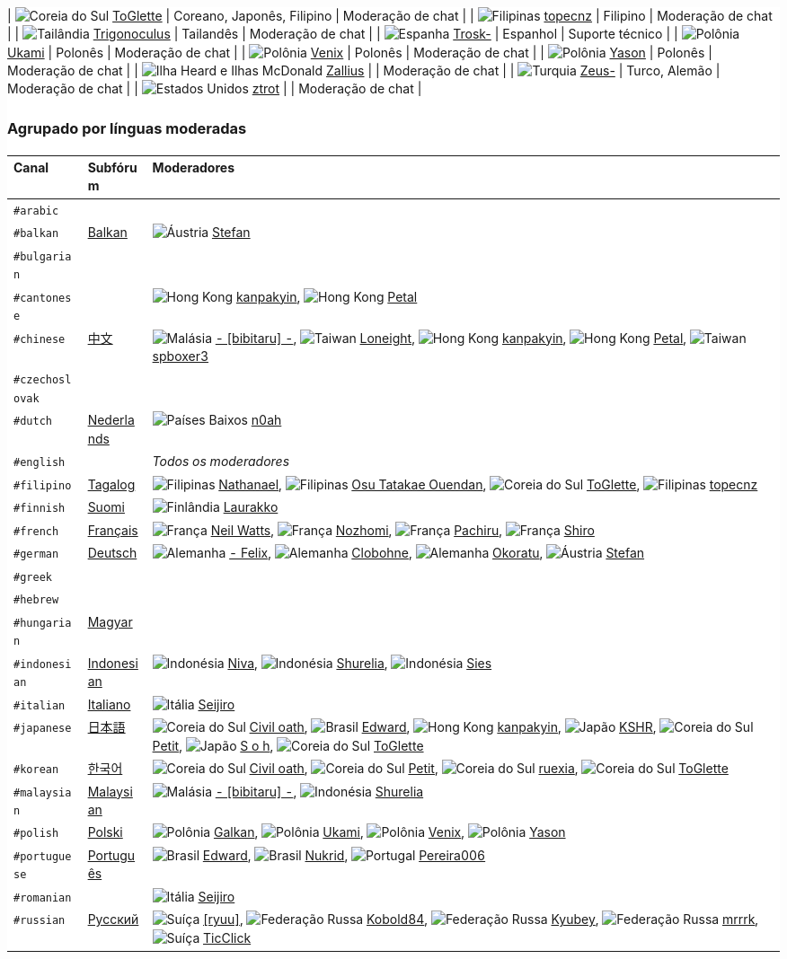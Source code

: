 | ![][flag_KR] [ToGlette](https://osu.ppy.sh/users/1076236) | Coreano, Japonês, Filipino | Moderação de chat |
| ![][flag_PH] [topecnz](https://osu.ppy.sh/users/2103927) | Filipino | Moderação de chat |
| ![][flag_TH] [Trigonoculus](https://osu.ppy.sh/users/7627013) | Tailandês | Moderação de chat |
| ![][flag_ES] [Trosk-](https://osu.ppy.sh/users/3469385) | Espanhol | Suporte técnico |
| ![][flag_PL] [Ukami](https://osu.ppy.sh/users/820865) | Polonês | Moderação de chat |
| ![][flag_PL] [Venix](https://osu.ppy.sh/users/5999631) | Polonês | Moderação de chat |
| ![][flag_PL] [Yason](https://osu.ppy.sh/users/2574392) | Polonês | Moderação de chat |
| ![][flag_HM] [Zallius](https://osu.ppy.sh/users/55) |  | Moderação de chat |
| ![][flag_TR] [Zeus-](https://osu.ppy.sh/users/5464437) | Turco, Alemão | Moderação de chat |
| ![][flag_US] [ztrot](https://osu.ppy.sh/users/6347) |  | Moderação de chat |

### Agrupado por línguas moderadas

| Canal | Subfórum | Moderadores |
| :-- | :-- | :-- |
| `#arabic` |  |  |
| `#balkan` | [Balkan](https://osu.ppy.sh/community/forums/topics/83962) | ![][flag_AT] [Stefan](https://osu.ppy.sh/users/626907) |
| `#bulgarian` |  |  |
| `#cantonese` |  | ![][flag_HK] [kanpakyin](https://osu.ppy.sh/users/394326), ![][flag_HK] [Petal](https://osu.ppy.sh/users/7354729) |
| `#chinese` | [中文](https://osu.ppy.sh/community/forums/25) | ![][flag_MY] [- [bibitaru] -](https://osu.ppy.sh/users/4482419), ![][flag_TW] [Loneight](https://osu.ppy.sh/users/663131), ![][flag_HK] [kanpakyin](https://osu.ppy.sh/users/394326), ![][flag_HK] [Petal](https://osu.ppy.sh/users/7354729), ![][flag_TW] [spboxer3](https://osu.ppy.sh/users/197974) |
| `#czechoslovak` |  |  |
| `#dutch` | [Nederlands](https://osu.ppy.sh/community/forums/69) | ![][flag_NL] [n0ah](https://osu.ppy.sh/users/3086393) |
| `#english` |  | *Todos os moderadores* |
| `#filipino` | [Tagalog](https://osu.ppy.sh/community/forums/76) | ![][flag_PH] [Nathanael](https://osu.ppy.sh/users/2295078), ![][flag_PH] [Osu Tatakae Ouendan](https://osu.ppy.sh/users/594210), ![][flag_KR] [ToGlette](https://osu.ppy.sh/users/1076236), ![][flag_PH] [topecnz](https://osu.ppy.sh/users/2103927) |
| `#finnish` | [Suomi](https://osu.ppy.sh/community/forums/24) | ![][flag_FI] [Laurakko](https://osu.ppy.sh/users/7253731) |
| `#french` | [Français](https://osu.ppy.sh/community/forums/34) | ![][flag_FR] [Neil Watts](https://osu.ppy.sh/users/3048059), ![][flag_FR] [Nozhomi](https://osu.ppy.sh/users/2716981), ![][flag_FR] [Pachiru](https://osu.ppy.sh/users/2850983), ![][flag_FR] [Shiro](https://osu.ppy.sh/users/113005) |
| `#german` | [Deutsch](https://osu.ppy.sh/community/forums/37) | ![][flag_DE] [- Felix](https://osu.ppy.sh/users/8503985), ![][flag_DE] [Clobohne](https://osu.ppy.sh/users/499343), ![][flag_DE] [Okoratu](https://osu.ppy.sh/users/1623405), ![][flag_AT] [Stefan](https://osu.ppy.sh/users/626907) |
| `#greek` |  |  |
| `#hebrew` |  |  |
| `#hungarian` | [Magyar](https://osu.ppy.sh/community/forums/95) |  |
| `#indonesian` | [Indonesian](https://osu.ppy.sh/community/forums/73) | ![][flag_ID] [Niva](https://osu.ppy.sh/users/197805), ![][flag_ID] [Shurelia](https://osu.ppy.sh/users/3807986), ![][flag_ID] [Sies](https://osu.ppy.sh/users/6491991) |
| `#italian` | [Italiano](https://osu.ppy.sh/community/forums/36) | ![][flag_IT] [Seijiro](https://osu.ppy.sh/users/2581696) |
| `#japanese` | [日本語](https://osu.ppy.sh/community/forums/32) | ![][flag_KR] [Civil oath](https://osu.ppy.sh/users/3216107), ![][flag_BR] [Edward](https://osu.ppy.sh/users/5618109), ![][flag_HK] [kanpakyin](https://osu.ppy.sh/users/394326), ![][flag_JP] [KSHR](https://osu.ppy.sh/users/409957), ![][flag_KR] [Petit](https://osu.ppy.sh/users/4637369), ![][flag_JP] [S o h](https://osu.ppy.sh/users/2234772), ![][flag_KR] [ToGlette](https://osu.ppy.sh/users/1076236) |
| `#korean` | [한국어](https://osu.ppy.sh/community/forums/58) | ![][flag_KR] [Civil oath](https://osu.ppy.sh/users/3216107), ![][flag_KR] [Petit](https://osu.ppy.sh/users/4637369), ![][flag_KR] [ruexia](https://osu.ppy.sh/users/385069), ![][flag_KR] [ToGlette](https://osu.ppy.sh/users/1076236) |
| `#malaysian` | [Malaysian](https://osu.ppy.sh/community/forums/94) | ![][flag_MY] [- [bibitaru] -](https://osu.ppy.sh/users/4482419), ![][flag_ID] [Shurelia](https://osu.ppy.sh/users/3807986) |
| `#polish` | [Polski](https://osu.ppy.sh/community/forums/26) | ![][flag_PL] [Galkan](https://osu.ppy.sh/users/169570), ![][flag_PL] [Ukami](https://osu.ppy.sh/users/820865), ![][flag_PL] [Venix](https://osu.ppy.sh/users/5999631), ![][flag_PL] [Yason](https://osu.ppy.sh/users/2574392) |
| `#portuguese` | [Português](https://osu.ppy.sh/community/forums/74) | ![][flag_BR] [Edward](https://osu.ppy.sh/users/5618109), ![][flag_BR] [Nukrid](https://osu.ppy.sh/users/2307484), ![][flag_PT] [Pereira006](https://osu.ppy.sh/users/537344) |
| `#romanian` |  | ![][flag_IT] [Seijiro](https://osu.ppy.sh/users/2581696) |
| `#russian` | [Русский](https://osu.ppy.sh/community/forums/35) | ![][flag_CH] [\[ryuu\]](https://osu.ppy.sh/users/5698467), ![][flag_RU] [Kobold84](https://osu.ppy.sh/users/3227533), ![][flag_RU] [Kyubey](https://osu.ppy.sh/users/2195646), ![][flag_RU] [mrrrk](https://osu.ppy.sh/users/9936528), ![][flag_CH] [TicClick](https://osu.ppy.sh/users/672931) |

[flag_AR]: /wiki/shared/flag/AR.gif "Argentina"
[flag_AT]: /wiki/shared/flag/AT.gif "Áustria"
[flag_AU]: /wiki/shared/flag/AU.gif "Austrália"
[flag_BR]: /wiki/shared/flag/BR.gif "Brasil"
[flag_CA]: /wiki/shared/flag/CA.gif "Canadá"
[flag_CH]: /wiki/shared/flag/CH.gif "Suíça"
[flag_CN]: /wiki/shared/flag/CN.gif "China"
[flag_DE]: /wiki/shared/flag/DE.gif "Alemanha"
[flag_ES]: /wiki/shared/flag/ES.gif "Espanha"
[flag_FI]: /wiki/shared/flag/FI.gif "Finlândia"
[flag_FR]: /wiki/shared/flag/FR.gif "França"
[flag_GB]: /wiki/shared/flag/GB.gif "Reino Unido"
[flag_HK]: /wiki/shared/flag/HK.gif "Hong Kong"
[flag_HM]: /wiki/shared/flag/HM.gif "Ilha Heard e Ilhas McDonald"
[flag_ID]: /wiki/shared/flag/ID.gif "Indonésia"
[flag_IT]: /wiki/shared/flag/IT.gif "Itália"
[flag_JP]: /wiki/shared/flag/JP.gif "Japão"
[flag_KR]: /wiki/shared/flag/KR.gif "Coreia do Sul"
[flag_MX]: /wiki/shared/flag/MX.gif "México"
[flag_MY]: /wiki/shared/flag/MY.gif "Malásia"
[flag_NL]: /wiki/shared/flag/NL.gif "Países Baixos"
[flag_NO]: /wiki/shared/flag/NO.gif "Noruega"
[flag_PH]: /wiki/shared/flag/PH.gif "Filipinas"
[flag_PL]: /wiki/shared/flag/PL.gif "Polônia"
[flag_PT]: /wiki/shared/flag/PT.gif "Portugal"
[flag_RU]: /wiki/shared/flag/RU.gif "Federação Russa"
[flag_SE]: /wiki/shared/flag/SE.gif "Suécia"
[flag_TH]: /wiki/shared/flag/TH.gif "Tailândia"
[flag_TR]: /wiki/shared/flag/TR.gif "Turquia"
[flag_TW]: /wiki/shared/flag/TW.gif "Taiwan"
[flag_US]: /wiki/shared/flag/US.gif "Estados Unidos"
[flag___]: /wiki/shared/flag/__.gif